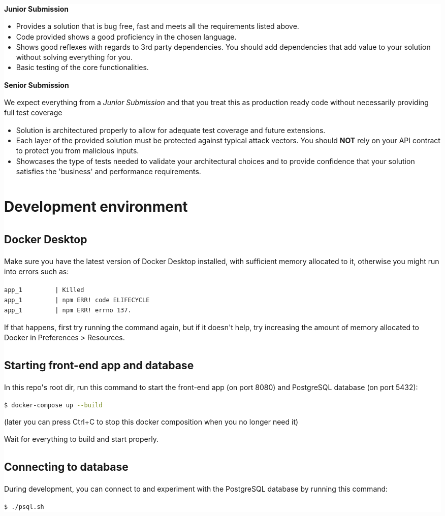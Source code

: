 **Junior Submission**

- Provides a solution that is bug free, fast and meets all the requirements listed above.
- Code provided shows a good proficiency in the chosen language.
- Shows good reflexes with regards to 3rd party dependencies. You should add dependencies that add value to your solution without solving everything for you.
- Basic testing of the core functionalities.

**Senior Submission**

We expect everything from a *Junior Submission* and that you treat this as production ready code without necessarily providing full test coverage
- Solution is architectured properly to allow for adequate test coverage and future extensions.
- Each layer of the provided solution must be protected against typical attack vectors. You should **NOT** rely on your API contract to protect you from malicious inputs.
- Showcases the type of tests needed to validate your architectural choices and to provide confidence that your solution satisfies the 'business' and performance requirements.

# Development environment

## Docker Desktop

Make sure you have the latest version of Docker Desktop installed, with sufficient memory allocated to it, otherwise you might run into errors such as:

```
app_1         | Killed
app_1         | npm ERR! code ELIFECYCLE
app_1         | npm ERR! errno 137.
```

If that happens, first try running the command again, but if it doesn't help, try increasing the amount of memory allocated to Docker in Preferences > Resources.

## Starting front-end app and database

In this repo's root dir, run this command to start the front-end app (on port 8080) and PostgreSQL database (on port 5432):

```bash
$ docker-compose up --build
```

(later you can press Ctrl+C to stop this docker composition when you no longer need it)

Wait for everything to build and start properly.

## Connecting to database

During development, you can connect to and experiment with the PostgreSQL database by running this command:

```bash
$ ./psql.sh
```
